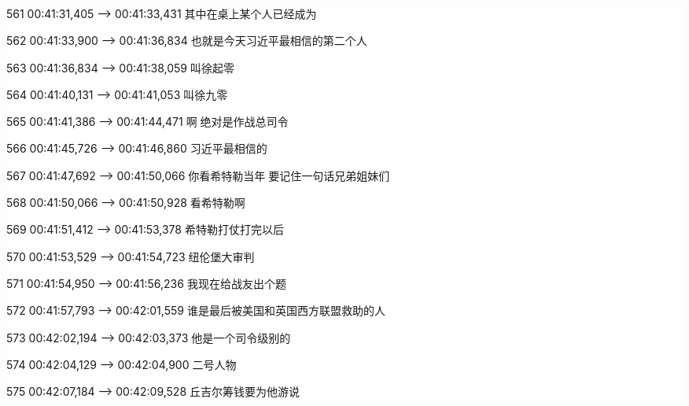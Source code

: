 561
00:41:31,405 –&gt; 00:41:33,431
其中在桌上某个人已经成为
 
562
00:41:33,900 –&gt; 00:41:36,834
也就是今天习近平最相信的第二个人
 
563
00:41:36,834 –&gt; 00:41:38,059
叫徐起零
 
564
00:41:40,131 –&gt; 00:41:41,053
叫徐九零
 
565
00:41:41,386 –&gt; 00:41:44,471
啊 绝对是作战总司令
 
566
00:41:45,726 –&gt; 00:41:46,860
习近平最相信的
 
567
00:41:47,692 –&gt; 00:41:50,066
你看希特勒当年 要记住一句话兄弟姐妹们
 
568
00:41:50,066 –&gt; 00:41:50,928
看希特勒啊
 
569
00:41:51,412 –&gt; 00:41:53,378
希特勒打仗打完以后
 
570
00:41:53,529 –&gt; 00:41:54,723
纽伦堡大审判
 
571
00:41:54,950 –&gt; 00:41:56,236
我现在给战友出个题
 
572
00:41:57,793 –&gt; 00:42:01,559
谁是最后被美国和英国西方联盟救助的人
 
573
00:42:02,194 –&gt; 00:42:03,373
他是一个司令级别的
 
574
00:42:04,129 –&gt; 00:42:04,900
二号人物
 
575
00:42:07,184 –&gt; 00:42:09,528
丘吉尔筹钱要为他游说
 